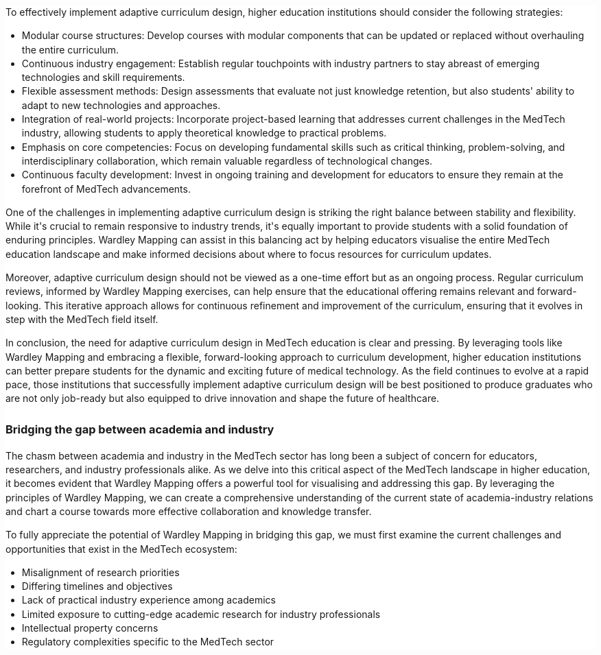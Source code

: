 To effectively implement adaptive curriculum design, higher education institutions should consider the following strategies:

- Modular course structures: Develop courses with modular components that can be updated or replaced without overhauling the entire curriculum.
- Continuous industry engagement: Establish regular touchpoints with industry partners to stay abreast of emerging technologies and skill requirements.
- Flexible assessment methods: Design assessments that evaluate not just knowledge retention, but also students' ability to adapt to new technologies and approaches.
- Integration of real-world projects: Incorporate project-based learning that addresses current challenges in the MedTech industry, allowing students to apply theoretical knowledge to practical problems.
- Emphasis on core competencies: Focus on developing fundamental skills such as critical thinking, problem-solving, and interdisciplinary collaboration, which remain valuable regardless of technological changes.
- Continuous faculty development: Invest in ongoing training and development for educators to ensure they remain at the forefront of MedTech advancements.


One of the challenges in implementing adaptive curriculum design is striking the right balance between stability and flexibility. While it's crucial to remain responsive to industry trends, it's equally important to provide students with a solid foundation of enduring principles. Wardley Mapping can assist in this balancing act by helping educators visualise the entire MedTech education landscape and make informed decisions about where to focus resources for curriculum updates.

Moreover, adaptive curriculum design should not be viewed as a one-time effort but as an ongoing process. Regular curriculum reviews, informed by Wardley Mapping exercises, can help ensure that the educational offering remains relevant and forward-looking. This iterative approach allows for continuous refinement and improvement of the curriculum, ensuring that it evolves in step with the MedTech field itself.

In conclusion, the need for adaptive curriculum design in MedTech education is clear and pressing. By leveraging tools like Wardley Mapping and embracing a flexible, forward-looking approach to curriculum development, higher education institutions can better prepare students for the dynamic and exciting future of medical technology. As the field continues to evolve at a rapid pace, those institutions that successfully implement adaptive curriculum design will be best positioned to produce graduates who are not only job-ready but also equipped to drive innovation and shape the future of healthcare.

### <a id="bridging-the-gap-between-academia-and-industry"></a>Bridging the gap between academia and industry

The chasm between academia and industry in the MedTech sector has long been a subject of concern for educators, researchers, and industry professionals alike. As we delve into this critical aspect of the MedTech landscape in higher education, it becomes evident that Wardley Mapping offers a powerful tool for visualising and addressing this gap. By leveraging the principles of Wardley Mapping, we can create a comprehensive understanding of the current state of academia-industry relations and chart a course towards more effective collaboration and knowledge transfer.

To fully appreciate the potential of Wardley Mapping in bridging this gap, we must first examine the current challenges and opportunities that exist in the MedTech ecosystem:

- Misalignment of research priorities
- Differing timelines and objectives
- Lack of practical industry experience among academics
- Limited exposure to cutting-edge academic research for industry professionals
- Intellectual property concerns
- Regulatory complexities specific to the MedTech sector
